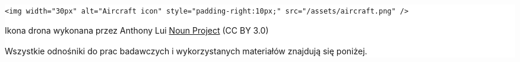     <img width="30px" alt="Aircraft icon" style="padding-right:10px;" src="/assets/aircraft.png" />
</p>

Ikona drona wykonana przez Anthony Lui <a href="https://thenounproject.com/browse/icons/term/drone/" target="_blank" title="Drone Icons">Noun Project</a> (CC BY 3.0)

Wszystkie odnośniki do prac badawczych i wykorzystanych materiałów znajdują się poniżej.

[^1]: [Python3](https://www.python.org/)
[^2]: [PyPI](https://pypi.org/)
[^3]: [PyQt6](https://doc.qt.io/qtforpython-6/)
[^4]: [UAV Collision Avoidance Based on Geometric Approach](https://ieeexplore.ieee.org/document/4655013/)
[^5]: [Energy Efficient UAV Flight Control Method in an Environment with Obstacles and Gusts of Wind](https://www.mdpi.com/1638452/)
[^6]: [Kąty RPY](https://pl.wikipedia.org/wiki/K%C4%85ty_RPY)
